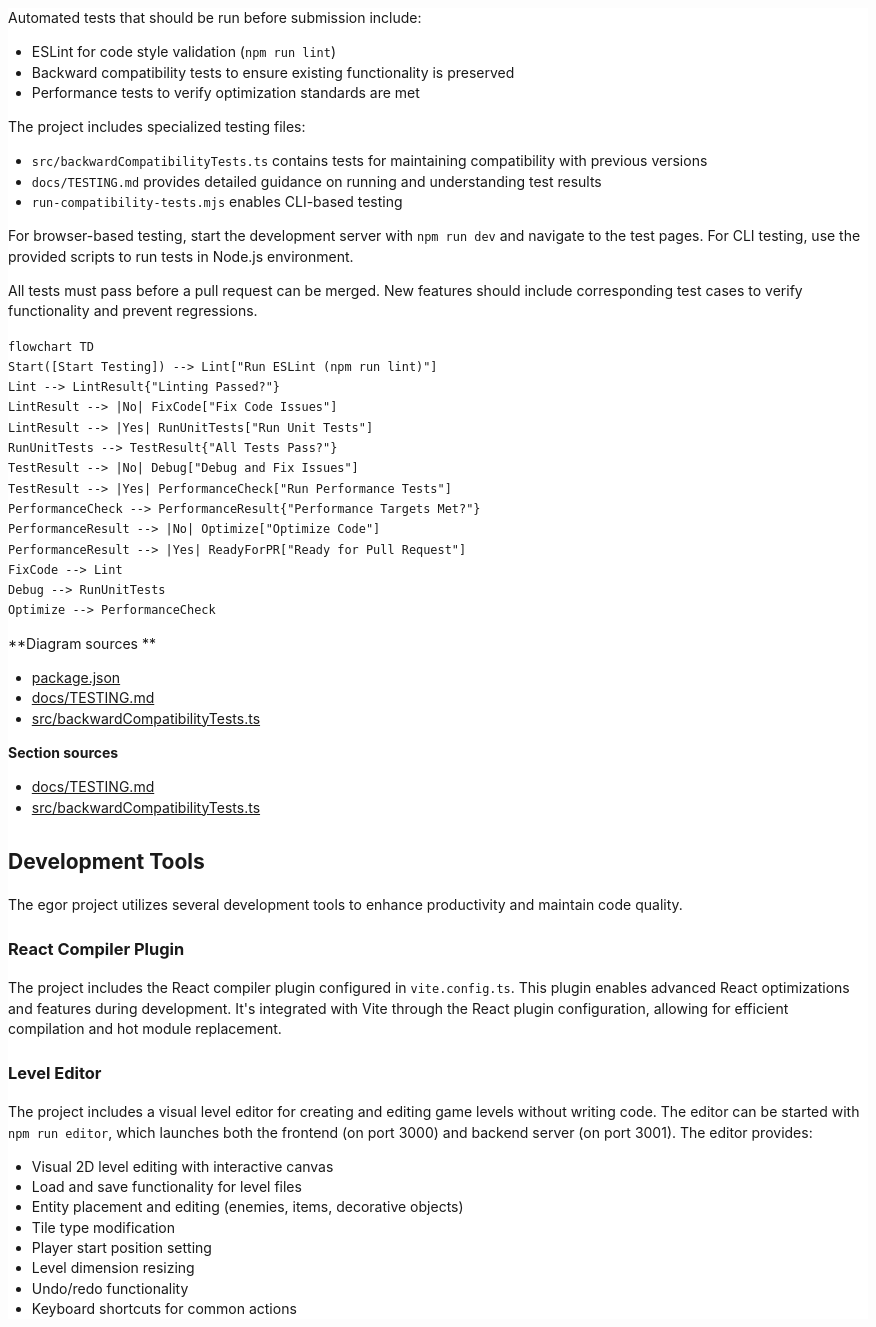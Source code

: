Automated tests that should be run before submission include:
- ESLint for code style validation (`npm run lint`)
- Backward compatibility tests to ensure existing functionality is preserved
- Performance tests to verify optimization standards are met

The project includes specialized testing files:
- `src/backwardCompatibilityTests.ts` contains tests for maintaining compatibility with previous versions
- `docs/TESTING.md` provides detailed guidance on running and understanding test results
- `run-compatibility-tests.mjs` enables CLI-based testing

For browser-based testing, start the development server with `npm run dev` and navigate to the test pages. For CLI testing, use the provided scripts to run tests in Node.js environment.

All tests must pass before a pull request can be merged. New features should include corresponding test cases to verify functionality and prevent regressions.

```mermaid
flowchart TD
Start([Start Testing]) --> Lint["Run ESLint (npm run lint)"]
Lint --> LintResult{"Linting Passed?"}
LintResult --> |No| FixCode["Fix Code Issues"]
LintResult --> |Yes| RunUnitTests["Run Unit Tests"]
RunUnitTests --> TestResult{"All Tests Pass?"}
TestResult --> |No| Debug["Debug and Fix Issues"]
TestResult --> |Yes| PerformanceCheck["Run Performance Tests"]
PerformanceCheck --> PerformanceResult{"Performance Targets Met?"}
PerformanceResult --> |No| Optimize["Optimize Code"]
PerformanceResult --> |Yes| ReadyForPR["Ready for Pull Request"]
FixCode --> Lint
Debug --> RunUnitTests
Optimize --> PerformanceCheck
```

**Diagram sources **
- [package.json](file://package.json#L1-L40)
- [docs/TESTING.md](file://docs/TESTING.md#L1-L144)
- [src/backwardCompatibilityTests.ts](file://src/backwardCompatibilityTests.ts#L1-L504)

**Section sources**
- [docs/TESTING.md](file://docs/TESTING.md#L1-L144)
- [src/backwardCompatibilityTests.ts](file://src/backwardCompatibilityTests.ts#L1-L504)

## Development Tools

The egor project utilizes several development tools to enhance productivity and maintain code quality.

### React Compiler Plugin
The project includes the React compiler plugin configured in `vite.config.ts`. This plugin enables advanced React optimizations and features during development. It's integrated with Vite through the React plugin configuration, allowing for efficient compilation and hot module replacement.

### Level Editor
The project includes a visual level editor for creating and editing game levels without writing code. The editor can be started with `npm run editor`, which launches both the frontend (on port 3000) and backend server (on port 3001). The editor provides:
- Visual 2D level editing with interactive canvas
- Load and save functionality for level files
- Entity placement and editing (enemies, items, decorative objects)
- Tile type modification
- Player start position setting
- Level dimension resizing
- Undo/redo functionality
- Keyboard shortcuts for common actions
